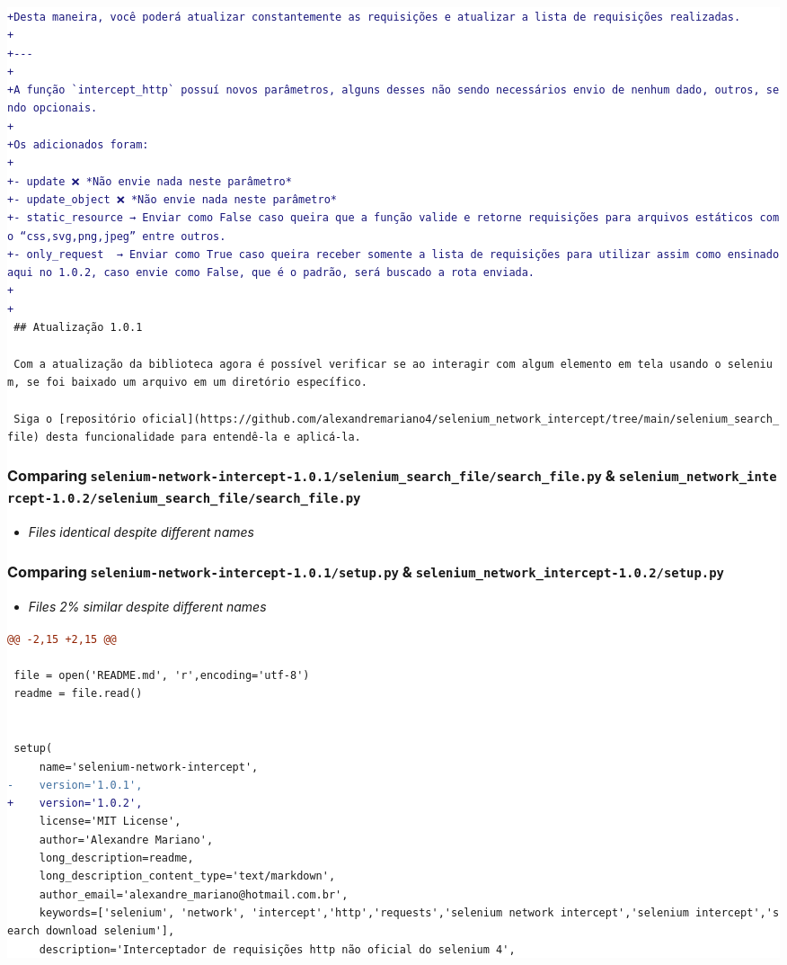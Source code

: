 ```diff
+Desta maneira, você poderá atualizar constantemente as requisições e atualizar a lista de requisições realizadas.
+
+---
+
+A função `intercept_http` possuí novos parâmetros, alguns desses não sendo necessários envio de nenhum dado, outros, sendo opcionais.
+
+Os adicionados foram:
+
+- update ❌ *Não envie nada neste parâmetro*
+- update_object ❌ *Não envie nada neste parâmetro*
+- static_resource → Enviar como False caso queira que a função valide e retorne requisições para arquivos estáticos como “css,svg,png,jpeg” entre outros.
+- only_request  → Enviar como True caso queira receber somente a lista de requisições para utilizar assim como ensinado aqui no 1.0.2, caso envie como False, que é o padrão, será buscado a rota enviada.
+
+
 ## Atualização 1.0.1
 
 Com a atualização da biblioteca agora é possível verificar se ao interagir com algum elemento em tela usando o selenium, se foi baixado um arquivo em um diretório específico.
 
 Siga o [repositório oficial](https://github.com/alexandremariano4/selenium_network_intercept/tree/main/selenium_search_file) desta funcionalidade para entendê-la e aplicá-la.
```

### Comparing `selenium-network-intercept-1.0.1/selenium_search_file/search_file.py` & `selenium_network_intercept-1.0.2/selenium_search_file/search_file.py`

 * *Files identical despite different names*

### Comparing `selenium-network-intercept-1.0.1/setup.py` & `selenium_network_intercept-1.0.2/setup.py`

 * *Files 2% similar despite different names*

```diff
@@ -2,15 +2,15 @@
 
 file = open('README.md', 'r',encoding='utf-8')
 readme = file.read()
 
 
 setup(
     name='selenium-network-intercept',
-    version='1.0.1',
+    version='1.0.2',
     license='MIT License',
     author='Alexandre Mariano',
     long_description=readme,
     long_description_content_type='text/markdown',
     author_email='alexandre_mariano@hotmail.com.br',
     keywords=['selenium', 'network', 'intercept','http','requests','selenium network intercept','selenium intercept','search download selenium'],
     description='Interceptador de requisições http não oficial do selenium 4',
```

